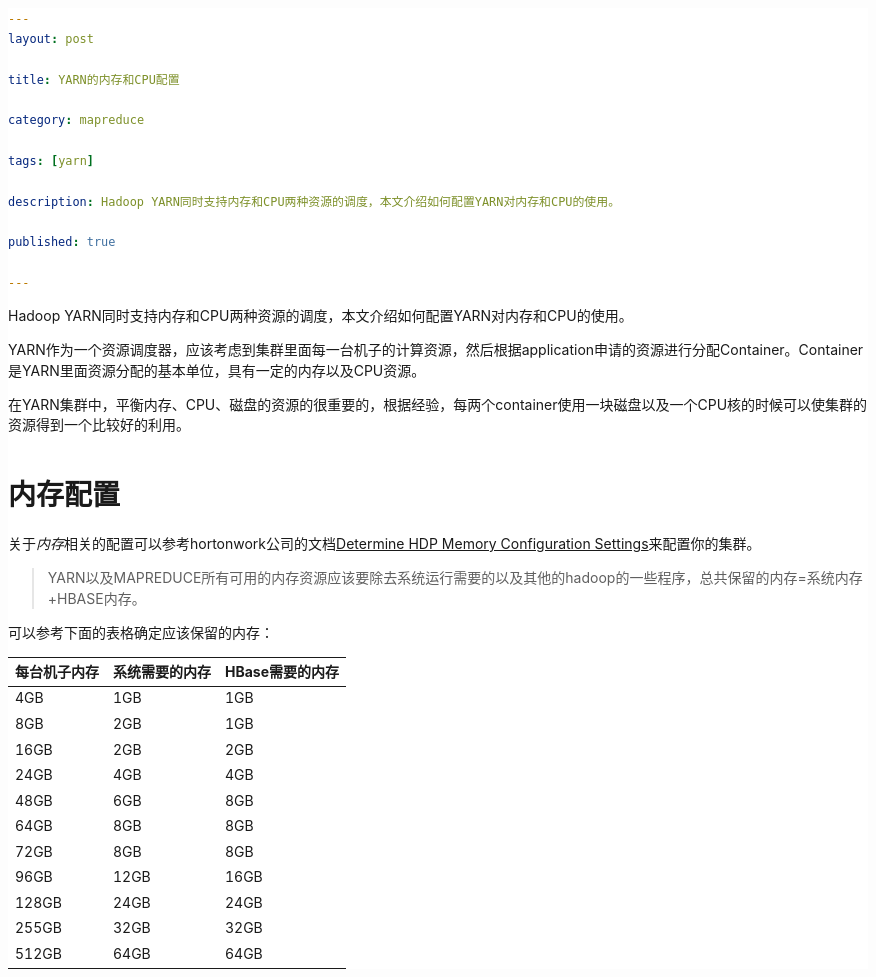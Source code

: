 ```yaml
---
layout: post

title: YARN的内存和CPU配置

category: mapreduce

tags: [yarn]

description: Hadoop YARN同时支持内存和CPU两种资源的调度，本文介绍如何配置YARN对内存和CPU的使用。

published: true

---
```


Hadoop YARN同时支持内存和CPU两种资源的调度，本文介绍如何配置YARN对内存和CPU的使用。

YARN作为一个资源调度器，应该考虑到集群里面每一台机子的计算资源，然后根据application申请的资源进行分配Container。Container是YARN里面资源分配的基本单位，具有一定的内存以及CPU资源。

在YARN集群中，平衡内存、CPU、磁盘的资源的很重要的，根据经验，每两个container使用一块磁盘以及一个CPU核的时候可以使集群的资源得到一个比较好的利用。

# 内存配置

关于*内存*相关的配置可以参考hortonwork公司的文档[Determine HDP Memory Configuration Settings](http://docs.hortonworks.com/HDPDocuments/HDP2/HDP-2.1.1/bk_installing_manually_book/content/rpm-chap1-11.html)来配置你的集群。

>YARN以及MAPREDUCE所有可用的内存资源应该要除去系统运行需要的以及其他的hadoop的一些程序，总共保留的内存=系统内存+HBASE内存。

可以参考下面的表格确定应该保留的内存：

| 每台机子内存  | 系统需要的内存 | HBase需要的内存 |
|:---|:---|:----|
| 4GB |  1GB | 1GB |
| 8GB |  2GB | 1GB |
|16GB  |  2GB | 2GB |
| 24GB  |  4GB | 4GB |
| 48GB  |  6GB | 8GB |
| 64GB  |  8GB | 8GB |
| 72GB  |  8GB | 8GB | 
| 96GB  |  12GB  |  16GB |
| 128GB |  24GB  |  24GB |
| 255GB |  32GB  |  32GB |
| 512GB |  64GB  |  64GB | 
